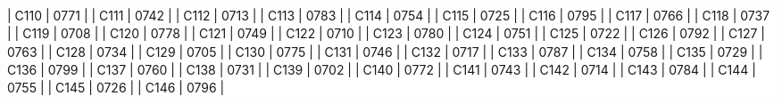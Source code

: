 | C110 | 0771 |
| C111 | 0742 |
| C112 | 0713 |
| C113 | 0783 |
| C114 | 0754 |
| C115 | 0725 |
| C116 | 0795 |
| C117 | 0766 |
| C118 | 0737 |
| C119 | 0708 |
| C120 | 0778 |
| C121 | 0749 |
| C122 | 0710 |
| C123 | 0780 |
| C124 | 0751 |
| C125 | 0722 |
| C126 | 0792 |
| C127 | 0763 |
| C128 | 0734 |
| C129 | 0705 |
| C130 | 0775 |
| C131 | 0746 |
| C132 | 0717 |
| C133 | 0787 |
| C134 | 0758 |
| C135 | 0729 |
| C136 | 0799 |
| C137 | 0760 |
| C138 | 0731 |
| C139 | 0702 |
| C140 | 0772 |
| C141 | 0743 |
| C142 | 0714 |
| C143 | 0784 |
| C144 | 0755 |
| C145 | 0726 |
| C146 | 0796 |